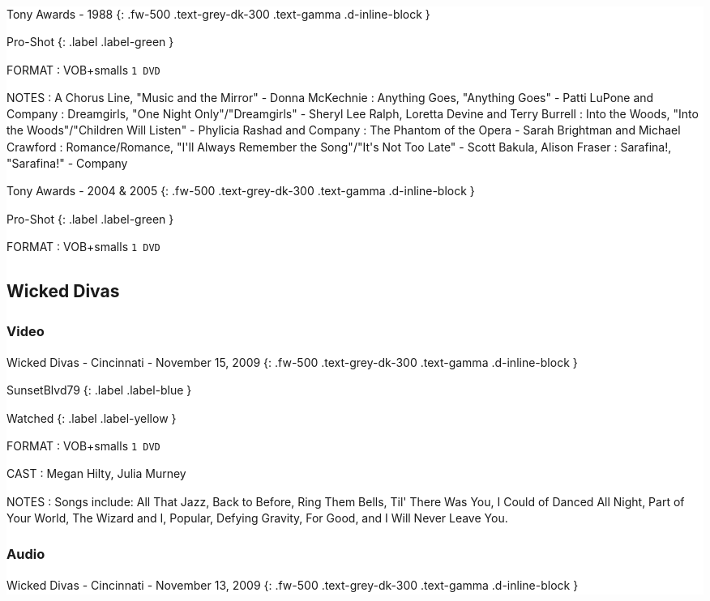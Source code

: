Tony Awards - 1988
{: .fw-500 .text-grey-dk-300 .text-gamma .d-inline-block }

Pro-Shot
{: .label .label-green }

FORMAT
: VOB+smalls `1 DVD`

NOTES
: A Chorus Line, "Music and the Mirror" - Donna McKechnie
: Anything Goes, "Anything Goes" - Patti LuPone and Company
: Dreamgirls, "One Night Only"/"Dreamgirls" - Sheryl Lee Ralph, Loretta Devine and Terry Burrell
: Into the Woods, "Into the Woods"/"Children Will Listen" - Phylicia Rashad and Company
: The Phantom of the Opera - Sarah Brightman and Michael Crawford
: Romance/Romance, "I'll Always Remember the Song"/"It's Not Too Late" - Scott Bakula, Alison Fraser
: Sarafina!, "Sarafina!" - Company

Tony Awards - 2004 & 2005
{: .fw-500 .text-grey-dk-300 .text-gamma .d-inline-block }

Pro-Shot
{: .label .label-green }

FORMAT
: VOB+smalls `1 DVD`

## Wicked Divas

### Video

Wicked Divas - Cincinnati - November 15, 2009
{: .fw-500 .text-grey-dk-300 .text-gamma .d-inline-block }

SunsetBlvd79
{: .label .label-blue }

Watched
{: .label .label-yellow }

FORMAT
: VOB+smalls `1 DVD`

CAST
: Megan Hilty, Julia Murney

NOTES
: Songs include: All That Jazz, Back to Before, Ring Them Bells, Til' There Was You, I Could of Danced All Night, Part of Your World, The Wizard and I, Popular, Defying Gravity, For Good, and I Will Never Leave You.

### Audio

Wicked Divas - Cincinnati - November 13, 2009
{: .fw-500 .text-grey-dk-300 .text-gamma .d-inline-block }
